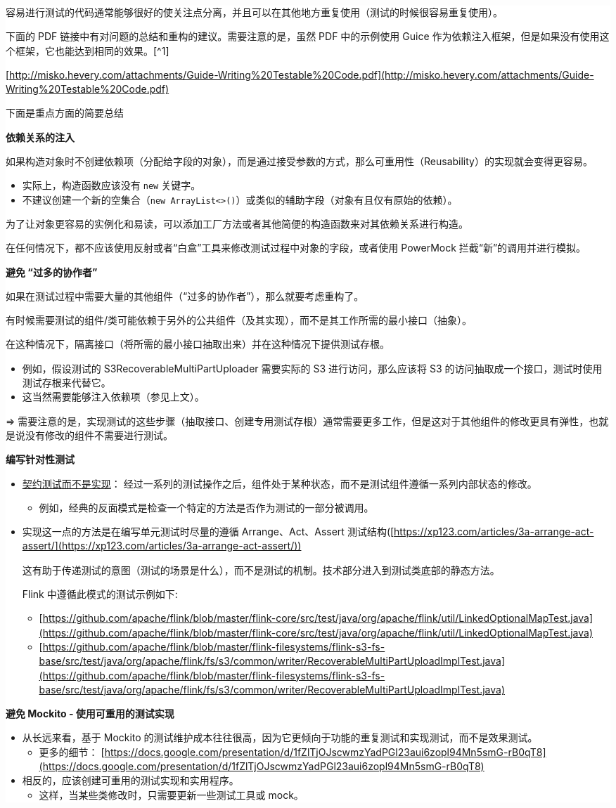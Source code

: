 容易进行测试的代码通常能够很好的使关注点分离，并且可以在其他地方重复使用（测试的时候很容易重复使用）。


下面的 PDF 链接中有对问题的总结和重构的建议。需要注意的是，虽然 PDF 中的示例使用 Guice 作为依赖注入框架，但是如果没有使用这个框架，它也能达到相同的效果。[^1]

[http://misko.hevery.com/attachments/Guide-Writing%20Testable%20Code.pdf](http://misko.hevery.com/attachments/Guide-Writing%20Testable%20Code.pdf)

下面是重点方面的简要总结


**依赖关系的注入**

如果构造对象时不创建依赖项（分配给字段的对象），而是通过接受参数的方式，那么可重用性（Reusability）的实现就会变得更容易。

* 实际上，构造函数应该没有 `new` 关键字。
* 不建议创建一个新的空集合（`new ArrayList<>()`）或类似的辅助字段（对象有且仅有原始的依赖）。

为了让对象更容易的实例化和易读，可以添加工厂方法或者其他简便的构造函数来对其依赖关系进行构造。

在任何情况下，都不应该使用反射或者“白盒”工具来修改测试过程中对象的字段，或者使用 PowerMock 拦截“新”的调用并进行模拟。


**避免 “过多的协作者”**

如果在测试过程中需要大量的其他组件（“过多的协作者”），那么就要考虑重构了。

有时候需要测试的组件/类可能依赖于另外的公共组件（及其实现），而不是其工作所需的最小接口（抽象）。

在这种情况下，隔离接口（将所需的最小接口抽取出来）并在这种情况下提供测试存根。

* 例如，假设测试的 S3RecoverableMultiPartUploader 需要实际的 S3 进行访问，那么应该将 S3 的访问抽取成一个接口，测试时使用测试存根来代替它。
* 这当然需要能够注入依赖项（参见上文）。

⇒ 需要注意的是，实现测试的这些步骤（抽取接口、创建专用测试存根）通常需要更多工作，但是这对于其他组件的修改更具有弹性，也就是说没有修改的组件不需要进行测试。


**编写针对性测试**

* <span style="text-decoration:underline;">契约测试而不是实现</span>： 经过一系列的测试操作之后，组件处于某种状态，而不是测试组件遵循一系列内部状态的修改。
    * 例如，经典的反面模式是检查一个特定的方法是否作为测试的一部分被调用。
* 实现这一点的方法是在编写单元测试时尽量的遵循 Arrange、Act、Assert 测试结构([https://xp123.com/articles/3a-arrange-act-assert/](https://xp123.com/articles/3a-arrange-act-assert/)) 

    这有助于传递测试的意图（测试的场景是什么），而不是测试的机制。技术部分进入到测试类底部的静态方法。
 
    Flink 中遵循此模式的测试示例如下:
    * [https://github.com/apache/flink/blob/master/flink-core/src/test/java/org/apache/flink/util/LinkedOptionalMapTest.java](https://github.com/apache/flink/blob/master/flink-core/src/test/java/org/apache/flink/util/LinkedOptionalMapTest.java)
    * [https://github.com/apache/flink/blob/master/flink-filesystems/flink-s3-fs-base/src/test/java/org/apache/flink/fs/s3/common/writer/RecoverableMultiPartUploadImplTest.java](https://github.com/apache/flink/blob/master/flink-filesystems/flink-s3-fs-base/src/test/java/org/apache/flink/fs/s3/common/writer/RecoverableMultiPartUploadImplTest.java)


**避免 Mockito - 使用可重用的测试实现**

* 从长远来看，基于 Mockito 的测试维护成本往往很高，因为它更倾向于功能的重复测试和实现测试，而不是效果测试。
    * 更多的细节： [https://docs.google.com/presentation/d/1fZlTjOJscwmzYadPGl23aui6zopl94Mn5smG-rB0qT8](https://docs.google.com/presentation/d/1fZlTjOJscwmzYadPGl23aui6zopl94Mn5smG-rB0qT8)
* 相反的，应该创建可重用的测试实现和实用程序。
    * 这样，当某些类修改时，只需要更新一些测试工具或 mock。
